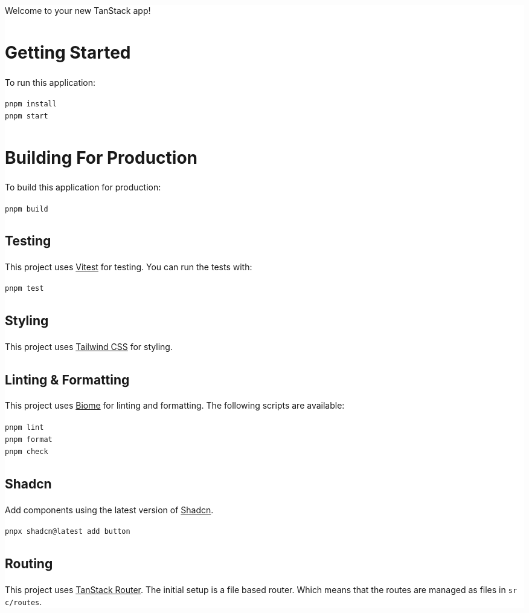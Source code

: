 Welcome to your new TanStack app!

# Getting Started

To run this application:

```bash
pnpm install
pnpm start
```

# Building For Production

To build this application for production:

```bash
pnpm build
```

## Testing

This project uses [Vitest](https://vitest.dev/) for testing. You can run the tests with:

```bash
pnpm test
```

## Styling

This project uses [Tailwind CSS](https://tailwindcss.com/) for styling.

## Linting & Formatting

This project uses [Biome](https://biomejs.dev/) for linting and formatting. The following scripts are available:

```bash
pnpm lint
pnpm format
pnpm check
```

## Shadcn

Add components using the latest version of [Shadcn](https://ui.shadcn.com/).

```bash
pnpx shadcn@latest add button
```

## Routing

This project uses [TanStack Router](https://tanstack.com/router). The initial setup is a file based router. Which means that the routes are managed as files in `src/routes`.
